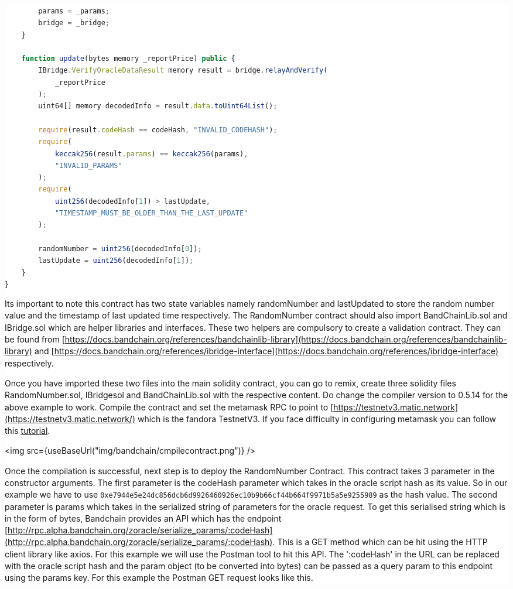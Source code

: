```jsx
        params = _params;
        bridge = _bridge;
    }

    function update(bytes memory _reportPrice) public {
        IBridge.VerifyOracleDataResult memory result = bridge.relayAndVerify(
            _reportPrice
        );
        uint64[] memory decodedInfo = result.data.toUint64List();

        require(result.codeHash == codeHash, "INVALID_CODEHASH");
        require(
            keccak256(result.params) == keccak256(params),
            "INVALID_PARAMS"
        );
        require(
            uint256(decodedInfo[1]) > lastUpdate,
            "TIMESTAMP_MUST_BE_OLDER_THAN_THE_LAST_UPDATE"
        );

        randomNumber = uint256(decodedInfo[0]);
        lastUpdate = uint256(decodedInfo[1]);
    }
}
```

Its important to note this contract has two state variables namely randomNumber and lastUpdated to store the random number value and the timestamp of last updated time respectively. The RandomNumber contract should also import BandChainLib.sol and IBridge.sol which are helper libraries and interfaces. These two helpers are compulsory to create a validation contract. They can be found from [https://docs.bandchain.org/references/bandchainlib-library](https://docs.bandchain.org/references/bandchainlib-library) and [https://docs.bandchain.org/references/ibridge-interface](https://docs.bandchain.org/references/ibridge-interface) respectively. 

Once you have imported these two files into the main solidity contract, you can go to remix, create three solidity files RandomNumber.sol, IBridgesol and BandChainLib.sol with the respective content. Do change the compiler version to 0.5.14 for the above example to work. Compile the contract and set the metamask RPC to point to [https://testnetv3.matic.network](https://testnetv3.matic.network/) which is the fandora TestnetV3. If you face difficulty in configuring metamask you can follow this [tutorial](/docs/develop/metamask/config-fandora-on-metamask). 

<img src={useBaseUrl("img/bandchain/cmpilecontract.png")} />

Once the compilation is successful, next step is to deploy the RandomNumber Contract. This contract takes 3 parameter in the constructor arguments. The first parameter is the codeHash parameter which takes in the oracle script hash as its value. So in our example we have to use ```0xe7944e5e24dc856dcb6d9926460926ec10b9b66cf44b664f9971b5a5e9255989``` as the hash value. The second parameter is params which takes in the serialized string of parameters for the oracle request. To get this serialised string which is in the form of bytes, Bandchain provides an API which has the endpoint [http://rpc.alpha.bandchain.org/zoracle/serialize_params/:codeHash](http://rpc.alpha.bandchain.org/zoracle/serialize_params/:codeHash). This is a GET method which can be hit using the HTTP client library like axios. For this example we will use the Postman tool to hit this API. The ':codeHash' in the URL can be replaced with the oracle script hash and the param object (to be converted into bytes) can be passed as a query param to this endpoint using the params key. For this example the Postman GET request looks like this.
